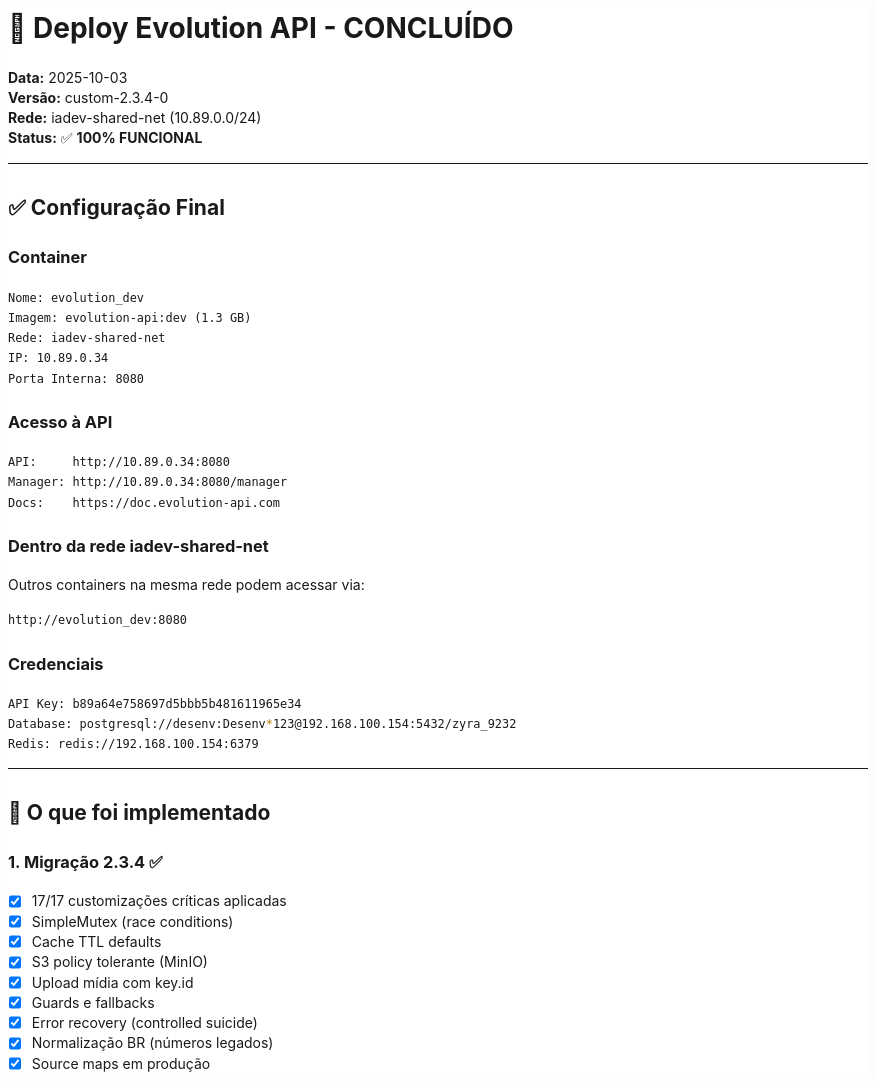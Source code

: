 # 🎉 Deploy Evolution API - CONCLUÍDO

**Data:** 2025-10-03  
**Versão:** custom-2.3.4-0  
**Rede:** iadev-shared-net (10.89.0.0/24)  
**Status:** ✅ **100% FUNCIONAL**

---

## ✅ Configuração Final

### Container
```
Nome: evolution_dev
Imagem: evolution-api:dev (1.3 GB)
Rede: iadev-shared-net
IP: 10.89.0.34
Porta Interna: 8080
```

### Acesso à API
```
API:     http://10.89.0.34:8080
Manager: http://10.89.0.34:8080/manager
Docs:    https://doc.evolution-api.com
```

### Dentro da rede iadev-shared-net
Outros containers na mesma rede podem acessar via:
```
http://evolution_dev:8080
```

### Credenciais
```bash
API Key: b89a64e758697d5bbb5b481611965e34
Database: postgresql://desenv:Desenv*123@192.168.100.154:5432/zyra_9232
Redis: redis://192.168.100.154:6379
```

---

## 📝 O que foi implementado

### 1. Migração 2.3.4 ✅
- [x] 17/17 customizações críticas aplicadas
- [x] SimpleMutex (race conditions)
- [x] Cache TTL defaults
- [x] S3 policy tolerante (MinIO)
- [x] Upload mídia com key.id
- [x] Guards e fallbacks
- [x] Error recovery (controlled suicide)
- [x] Normalização BR (números legados)
- [x] Source maps em produção
